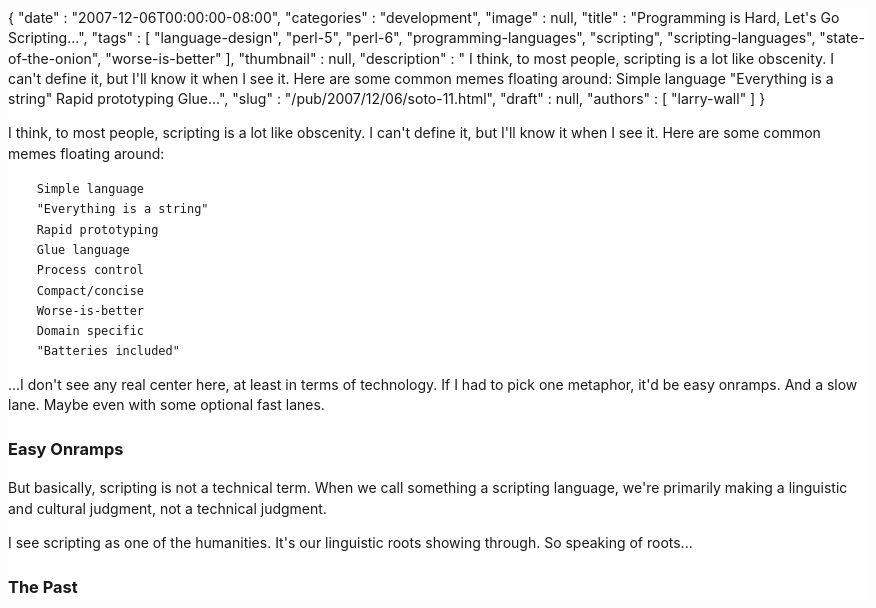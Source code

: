 {
   "date" : "2007-12-06T00:00:00-08:00",
   "categories" : "development",
   "image" : null,
   "title" : "Programming is Hard, Let's Go Scripting...",
   "tags" : [
      "language-design",
      "perl-5",
      "perl-6",
      "programming-languages",
      "scripting",
      "scripting-languages",
      "state-of-the-onion",
      "worse-is-better"
   ],
   "thumbnail" : null,
   "description" : " I think, to most people, scripting is a lot like obscenity. I can't define it, but I'll know it when I see it. Here are some common memes floating around: Simple language \"Everything is a string\" Rapid prototyping Glue...",
   "slug" : "/pub/2007/12/06/soto-11.html",
   "draft" : null,
   "authors" : [
      "larry-wall"
   ]
}



I think, to most people, scripting is a lot like obscenity. I can't define it, but I'll know it when I see it. Here are some common memes floating around:

        Simple language
        "Everything is a string"
        Rapid prototyping
        Glue language
        Process control
        Compact/concise
        Worse-is-better
        Domain specific
        "Batteries included"

...I don't see any real center here, at least in terms of technology. If I had to pick one metaphor, it'd be easy onramps. And a slow lane. Maybe even with some optional fast lanes.

### Easy Onramps

But basically, scripting is not a technical term. When we call something a scripting language, we're primarily making a linguistic and cultural judgment, not a technical judgment.

I see scripting as one of the humanities. It's our linguistic roots showing through. So speaking of roots...

### The Past
